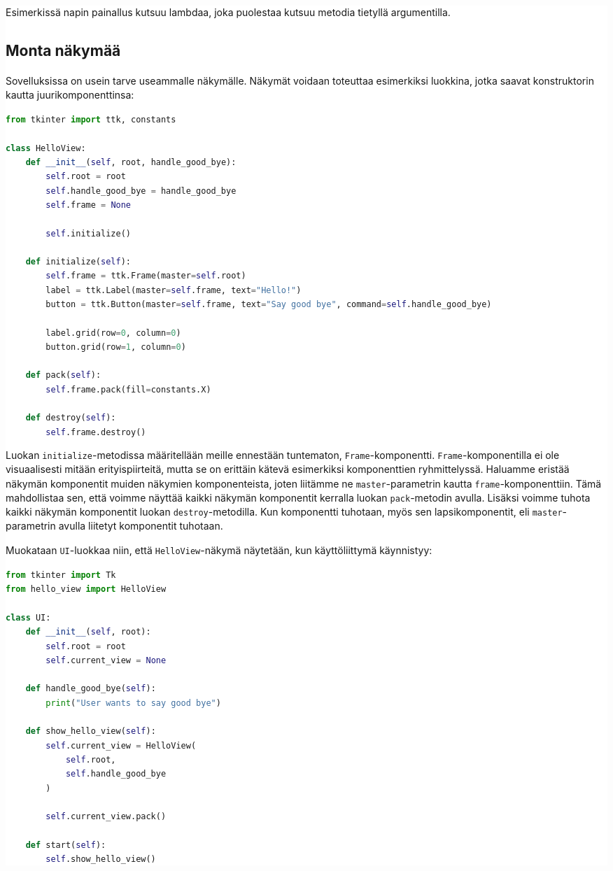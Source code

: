 Esimerkissä napin painallus kutsuu lambdaa, joka puolestaa kutsuu metodia tietyllä argumentilla.

## Monta näkymää

Sovelluksissa on usein tarve useammalle näkymälle. Näkymät voidaan toteuttaa esimerkiksi luokkina, jotka saavat konstruktorin kautta juurikomponenttinsa:

```python
from tkinter import ttk, constants

class HelloView:
    def __init__(self, root, handle_good_bye):
        self.root = root
        self.handle_good_bye = handle_good_bye
        self.frame = None

        self.initialize()

    def initialize(self):
        self.frame = ttk.Frame(master=self.root)
        label = ttk.Label(master=self.frame, text="Hello!")
        button = ttk.Button(master=self.frame, text="Say good bye", command=self.handle_good_bye)

        label.grid(row=0, column=0)
        button.grid(row=1, column=0)

    def pack(self):
        self.frame.pack(fill=constants.X)

    def destroy(self):
        self.frame.destroy()
```

Luokan `initialize`-metodissa määritellään meille ennestään tuntematon, `Frame`-komponentti. `Frame`-komponentilla ei ole visuaalisesti mitään erityispiirteitä, mutta se on erittäin kätevä esimerkiksi komponenttien ryhmittelyssä. Haluamme eristää näkymän komponentit muiden näkymien komponenteista, joten liitämme ne `master`-parametrin kautta `frame`-komponenttiin. Tämä mahdollistaa sen, että voimme näyttää kaikki näkymän komponentit kerralla luokan `pack`-metodin avulla. Lisäksi voimme tuhota kaikki näkymän komponentit luokan `destroy`-metodilla. Kun komponentti tuhotaan, myös sen lapsikomponentit, eli `master`-parametrin avulla liitetyt komponentit tuhotaan.

Muokataan `UI`-luokkaa niin, että `HelloView`-näkymä näytetään, kun käyttöliittymä käynnistyy:

```python
from tkinter import Tk
from hello_view import HelloView

class UI:
    def __init__(self, root):
        self.root = root
        self.current_view = None

    def handle_good_bye(self):
        print("User wants to say good bye")

    def show_hello_view(self):
        self.current_view = HelloView(
            self.root,
            self.handle_good_bye
        )

        self.current_view.pack()

    def start(self):
        self.show_hello_view()

```